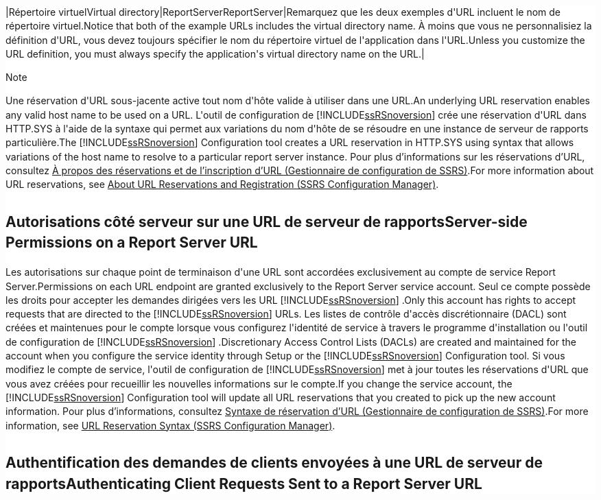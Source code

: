 |<span data-ttu-id="a4b91-149">Répertoire virtuel</span><span class="sxs-lookup"><span data-stu-id="a4b91-149">Virtual directory</span></span>|<span data-ttu-id="a4b91-150">ReportServer</span><span class="sxs-lookup"><span data-stu-id="a4b91-150">ReportServer</span></span>|<span data-ttu-id="a4b91-151">Remarquez que les deux exemples d'URL incluent le nom de répertoire virtuel.</span><span class="sxs-lookup"><span data-stu-id="a4b91-151">Notice that both of the example URLs includes the virtual directory name.</span></span> <span data-ttu-id="a4b91-152">À moins que vous ne personnalisiez la définition d'URL, vous devez toujours spécifier le nom du répertoire virtuel de l'application dans l'URL.</span><span class="sxs-lookup"><span data-stu-id="a4b91-152">Unless you customize the URL definition, you must always specify the application's virtual directory name on the URL.</span></span>|  
  
> [!NOTE]  
>  <span data-ttu-id="a4b91-153">Une réservation d'URL sous-jacente active tout nom d'hôte valide à utiliser dans une URL.</span><span class="sxs-lookup"><span data-stu-id="a4b91-153">An underlying URL reservation enables any valid host name to be used on a URL.</span></span> <span data-ttu-id="a4b91-154">L'outil de configuration de [!INCLUDE[ssRSnoversion](../../includes/ssrsnoversion-md.md)] crée une réservation d'URL dans HTTP.SYS à l'aide de la syntaxe qui permet aux variations du nom d'hôte de se résoudre en une instance de serveur de rapports particulière.</span><span class="sxs-lookup"><span data-stu-id="a4b91-154">The [!INCLUDE[ssRSnoversion](../../includes/ssrsnoversion-md.md)] Configuration tool creates a URL reservation in HTTP.SYS using syntax that allows variations of the host name to resolve to a particular report server instance.</span></span> <span data-ttu-id="a4b91-155">Pour plus d’informations sur les réservations d’URL, consultez [À propos des réservations et de l’inscription d’URL &#40;Gestionnaire de configuration de SSRS&#41;](about-url-reservations-and-registration-ssrs-configuration-manager.md).</span><span class="sxs-lookup"><span data-stu-id="a4b91-155">For more information about URL reservations, see [About URL Reservations and Registration  &#40;SSRS Configuration Manager&#41;](about-url-reservations-and-registration-ssrs-configuration-manager.md).</span></span>  
  
## <a name="server-side-permissions-on-a-report-server-url"></a><span data-ttu-id="a4b91-156">Autorisations côté serveur sur une URL de serveur de rapports</span><span class="sxs-lookup"><span data-stu-id="a4b91-156">Server-side Permissions on a Report Server URL</span></span>  
 <span data-ttu-id="a4b91-157">Les autorisations sur chaque point de terminaison d'une URL sont accordées exclusivement au compte de service Report Server.</span><span class="sxs-lookup"><span data-stu-id="a4b91-157">Permissions on each URL endpoint are granted exclusively to the Report Server service account.</span></span> <span data-ttu-id="a4b91-158">Seul ce compte possède les droits pour accepter les demandes dirigées vers les URL [!INCLUDE[ssRSnoversion](../../includes/ssrsnoversion-md.md)] .</span><span class="sxs-lookup"><span data-stu-id="a4b91-158">Only this account has rights to accept requests that are directed to the [!INCLUDE[ssRSnoversion](../../includes/ssrsnoversion-md.md)] URLs.</span></span> <span data-ttu-id="a4b91-159">Les listes de contrôle d'accès discrétionnaire (DACL) sont créées et maintenues pour le compte lorsque vous configurez l'identité de service à travers le programme d'installation ou l'outil de configuration de [!INCLUDE[ssRSnoversion](../../includes/ssrsnoversion-md.md)] .</span><span class="sxs-lookup"><span data-stu-id="a4b91-159">Discretionary Access Control Lists (DACLs) are created and maintained for the account when you configure the service identity through Setup or the [!INCLUDE[ssRSnoversion](../../includes/ssrsnoversion-md.md)] Configuration tool.</span></span> <span data-ttu-id="a4b91-160">Si vous modifiez le compte de service, l'outil de configuration de [!INCLUDE[ssRSnoversion](../../includes/ssrsnoversion-md.md)] met à jour toutes les réservations d'URL que vous avez créées pour recueillir les nouvelles informations sur le compte.</span><span class="sxs-lookup"><span data-stu-id="a4b91-160">If you change the service account, the [!INCLUDE[ssRSnoversion](../../includes/ssrsnoversion-md.md)] Configuration tool will update all URL reservations that you created to pick up the new account information.</span></span> <span data-ttu-id="a4b91-161">Pour plus d’informations, consultez [Syntaxe de réservation d’URL &#40;Gestionnaire de configuration de SSRS&#41;](url-reservation-syntax-ssrs-configuration-manager.md).</span><span class="sxs-lookup"><span data-stu-id="a4b91-161">For more information, see [URL Reservation Syntax  &#40;SSRS Configuration Manager&#41;](url-reservation-syntax-ssrs-configuration-manager.md).</span></span>  
  
## <a name="authenticating-client-requests-sent-to-a-report-server-url"></a><span data-ttu-id="a4b91-162">Authentification des demandes de clients envoyées à une URL de serveur de rapports</span><span class="sxs-lookup"><span data-stu-id="a4b91-162">Authenticating Client Requests Sent to a Report Server URL</span></span>  